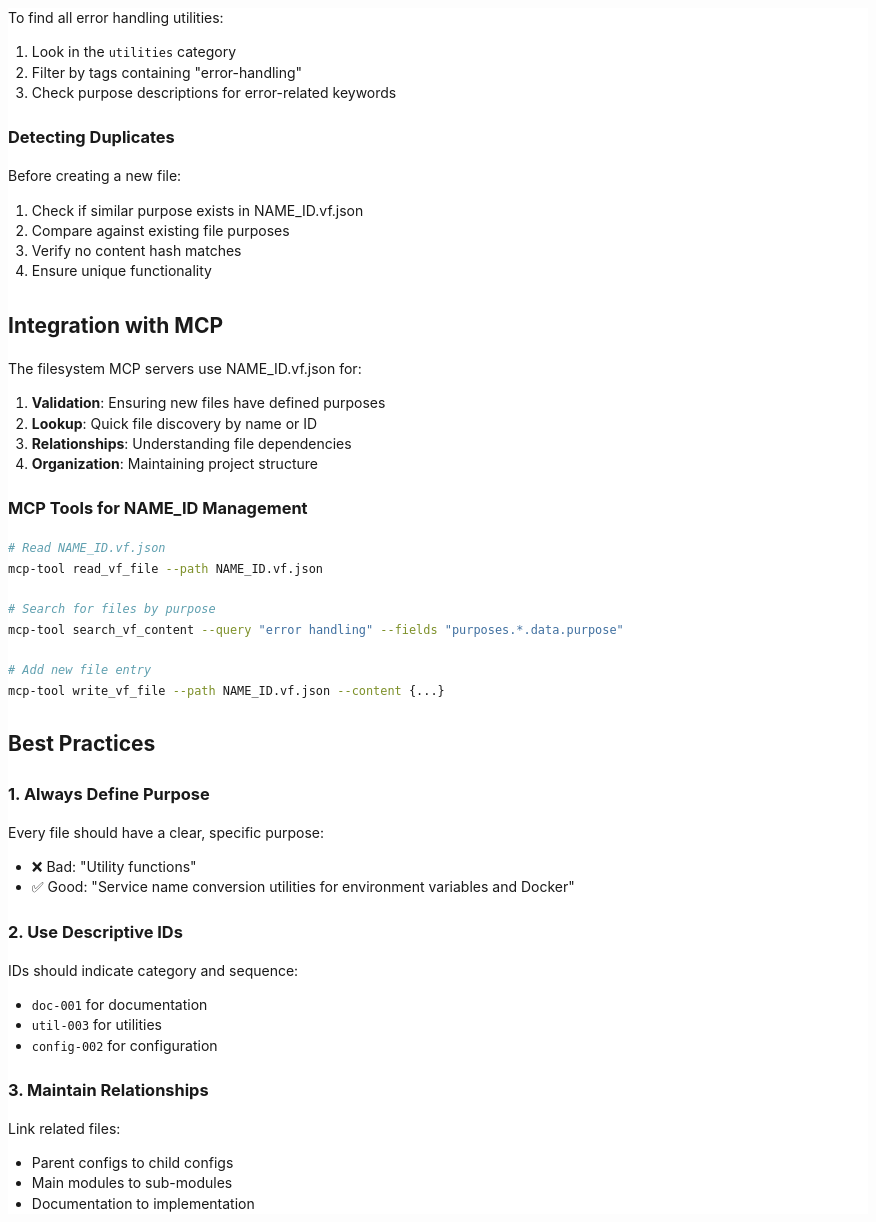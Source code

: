 To find all error handling utilities:
1. Look in the `utilities` category
2. Filter by tags containing "error-handling"
3. Check purpose descriptions for error-related keywords

### Detecting Duplicates

Before creating a new file:
1. Check if similar purpose exists in NAME_ID.vf.json
2. Compare against existing file purposes
3. Verify no content hash matches
4. Ensure unique functionality

## Integration with MCP

The filesystem MCP servers use NAME_ID.vf.json for:

1. **Validation**: Ensuring new files have defined purposes
2. **Lookup**: Quick file discovery by name or ID
3. **Relationships**: Understanding file dependencies
4. **Organization**: Maintaining project structure

### MCP Tools for NAME_ID Management

```bash
# Read NAME_ID.vf.json
mcp-tool read_vf_file --path NAME_ID.vf.json

# Search for files by purpose
mcp-tool search_vf_content --query "error handling" --fields "purposes.*.data.purpose"

# Add new file entry
mcp-tool write_vf_file --path NAME_ID.vf.json --content {...}
```

## Best Practices

### 1. Always Define Purpose
Every file should have a clear, specific purpose:
- ❌ Bad: "Utility functions"
- ✅ Good: "Service name conversion utilities for environment variables and Docker"

### 2. Use Descriptive IDs
IDs should indicate category and sequence:
- `doc-001` for documentation
- `util-003` for utilities
- `config-002` for configuration

### 3. Maintain Relationships
Link related files:
- Parent configs to child configs
- Main modules to sub-modules
- Documentation to implementation
